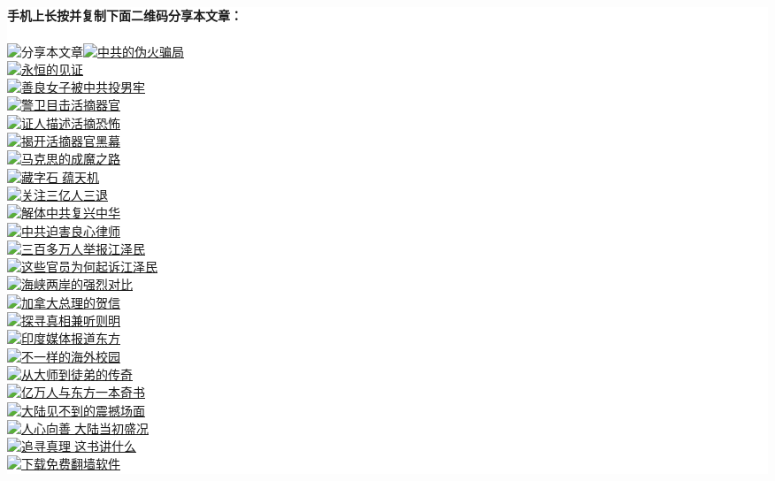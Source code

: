 <strong>手机上长按并复制下面二维码分享本文章：</strong><br><br><img src="https://chart.apis.google.com/chart?cht=qr&chs=240x240&choe=UTF-8&chld=M|2&chl=https://github.com/rkzcjr371/djy/blob/master/gb/7/4/25/n1689959.md%231" title="分享本文章"></td><td VALIGN=TOP><a href="https://github.com/rkzcjr371/djy/blob/master/gb/16/1/21/n4622075.md?dfh#1" target="_blank"><img src="https://raw.githubusercontent.com/rkzcjr371/djy/master/gb/300/wei-f1.jpg" title="中共的伪火骗局"  alt="中共的伪火骗局"></a><br><a href="https://github.com/rkzcjr371/www/blob/master/README.md?dfh#9" target="_blank"><img src="https://raw.githubusercontent.com/rkzcjr371/djy/master/gb/300/yong-h.jpg" title="永恒的见证"  alt="永恒的见证"></a><br><a href="https://github.com/rkzcjr371/djy/blob/master/gb/13/9/29/n3974789.md?dfh#1" target="_blank"><img src="https://raw.githubusercontent.com/rkzcjr371/djy/master/gb/300/shang-lnz.jpg" title="善良女子被中共投男牢"  alt="善良女子被中共投男牢"></a><br><a href="https://github.com/rkzcjr371/djy/blob/master/gb/16/3/16/n4663449.md?dfh#1" target="_blank"><img src="https://raw.githubusercontent.com/rkzcjr371/djy/master/gb/300/huo-z3.jpg" title="警卫目击活摘器官"  alt="警卫目击活摘器官"></a><br><a href="https://github.com/rkzcjr371/djy/blob/master/gb/16/8/7/n8177641.md?dfh#1" target="_blank"><img src="https://raw.githubusercontent.com/rkzcjr371/djy/master/gb/300/huo-z4.jpg" title="证人描述活摘恐怖"  alt="证人描述活摘恐怖"></a><br><a href="https://github.com/rkzcjr371/djy/blob/master/gb/10/4/19/n2881569.md?dfh#1" target="_blank"><img src="https://raw.githubusercontent.com/rkzcjr371/djy/master/gb/300/huo-z1.jpg" title="揭开活摘器官黑幕"  alt="揭开活摘器官黑幕"></a><br><a href="https://github.com/rkzcjr371/djy/blob/master/gb/10/11/7/n3077476.md?dfh#1" target="_blank"><img src="https://raw.githubusercontent.com/rkzcjr371/djy/master/gb/300/ma-ks.jpg" title="马克思的成魔之路"  alt="马克思的成魔之路"></a><br><a href="https://github.com/rkzcjr371/djy/blob/master/gb/14/6/9/n4173977.md?dfh#1" target="_blank"><img src="https://raw.githubusercontent.com/rkzcjr371/djy/master/gb/300/chang-zs.jpg" title="藏字石 蕴天机"  alt="藏字石 蕴天机"></a><br><a href="https://github.com/rkzcjr371/djy/blob/master/gb/18/5/10/n10381511.md?dfh#1" target="_blank"><img src="https://raw.githubusercontent.com/rkzcjr371/djy/master/gb/300/st1.jpg" title="关注三亿人三退"  alt="关注三亿人三退"></a><br><a href="https://github.com/rkzcjr371/djy/blob/master/gb/18/3/21/n10237682.md?dfh#1" target="_blank"><img src="https://raw.githubusercontent.com/rkzcjr371/djy/master/gb/300/jie-t.jpg" title="解体中共复兴中华"  alt="解体中共复兴中华"></a><br><a href="https://github.com/rkzcjr371/djy/blob/master/gb/9/2/9/n2422991.md?dfh#1" target="_blank"><img src="https://raw.githubusercontent.com/rkzcjr371/djy/master/gb/300/gao-zs.jpg" title="中共迫害良心律师"  alt="中共迫害良心律师"></a><br><a href="https://github.com/rkzcjr371/djy/blob/master/gb/18/12/9/n10900044.md?dfh#1" target="_blank"><img src="https://raw.githubusercontent.com/rkzcjr371/djy/master/gb/300/sj1.jpg" title="三百多万人举报江泽民"  alt="三百多万人举报江泽民"></a><br><a href="https://github.com/rkzcjr371/djy/blob/master/gb/18/8/28/n10672014.md?dfh#1" target="_blank"><img src="https://raw.githubusercontent.com/rkzcjr371/djy/master/gb/300/sj2.jpg" title="这些官员为何起诉江泽民"  alt="这些官员为何起诉江泽民"></a><br><a href="https://github.com/rkzcjr371/djy/blob/master/gb/8/12/18/n2367165.md?dfh#1" target="_blank"><img src="https://raw.githubusercontent.com/rkzcjr371/djy/master/gb/300/liangan.jpg" title="海峡两岸的强烈对比"  alt="海峡两岸的强烈对比"></a><br><a href="https://github.com/rkzcjr371/djy/blob/master/gb/15/12/10/n4593139.md?dfh#1" target="_blank"><img src="https://raw.githubusercontent.com/rkzcjr371/djy/master/gb/300/jia-ndzl.jpg" title="加拿大总理的贺信"  alt="加拿大总理的贺信"></a><br><a href="https://github.com/rkzcjr371/djy/blob/master/gb/11/6/17/n3289382.md?dfh#1" target="_blank"><img src="https://raw.githubusercontent.com/rkzcjr371/djy/master/gb/300/xiao-wd.jpg" title="探寻真相兼听则明"  alt="探寻真相兼听则明"></a><br><a href="https://github.com/rkzcjr371/djy/blob/master/gb/18/10/27/n10812623.md?dfh#1" target="_blank"><img src="https://raw.githubusercontent.com/rkzcjr371/djy/master/gb/300/yindu.jpg" title="印度媒体报道东方"  alt="印度媒体报道东方"></a><br><a href="https://github.com/rkzcjr371/djy/blob/master/gb/18/6/9/n10469652.md?dfh#1" target="_blank"><img src="https://raw.githubusercontent.com/rkzcjr371/djy/master/gb/300/xie-j.jpg" title="不一样的海外校园"  alt="不一样的海外校园"></a><br><a href="https://github.com/rkzcjr371/djy/blob/master/gb/7/4/5/n1669415.md?dfh#1" target="_blank"><img src="https://raw.githubusercontent.com/rkzcjr371/djy/master/gb/300/li-up.jpg" title="从大师到徒弟的传奇"  alt="从大师到徒弟的传奇"></a><br><a href="https://github.com/rkzcjr371/djy/blob/master/gb/17/5/26/n9191512.md?dfh#1" target="_blank"><img src="https://raw.githubusercontent.com/rkzcjr371/djy/master/gb/300/zfl2.jpg" title="亿万人与东方一本奇书"  alt="亿万人与东方一本奇书"></a><br><a href="https://github.com/rkzcjr371/djy/blob/master/gb/13/11/27/n4020290.md?dfh#1" target="_blank"><img src="https://raw.githubusercontent.com/rkzcjr371/djy/master/gb/300/zhen-h.jpg" title="大陆见不到的震撼场面"  alt="大陆见不到的震撼场面"></a><br><a href="https://github.com/rkzcjr371/djy/blob/master/gb/15/7/17/n4482910.md?dfh#1" target="_blank"><img src="https://raw.githubusercontent.com/rkzcjr371/djy/master/gb/300/dalu-sk.jpg" title="人心向善 大陆当初盛况"  alt="人心向善 大陆当初盛况"></a><br><a href="https://github.com/rkzcjr371/djy/blob/master/gb/19/1/5/n10955468.md?dfh#1" target="_blank"><img src="https://raw.githubusercontent.com/rkzcjr371/djy/master/gb/300/zfl1.jpg" title="追寻真理 这书讲什么"  alt="追寻真理 这书讲什么"></a><br><a href="https://github.com/rkzcjr371/www/blob/master/README.md?dfh#1" target="_blank"><img src="https://raw.githubusercontent.com/rkzcjr371/djy/master/gb/300/fq1.jpg" title="下载免费翻墙软件"  alt="下载免费翻墙软件"></a><br></td></tr></table>

